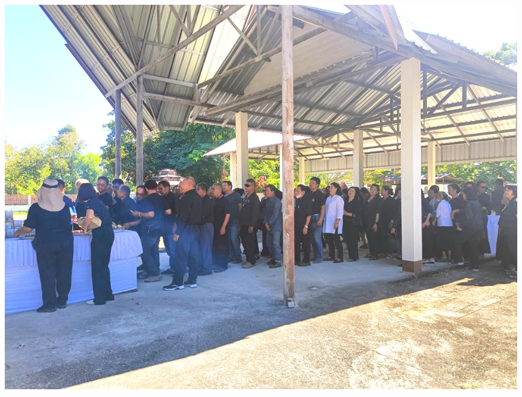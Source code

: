 <a href="20241116_018.JPG" target="_blank"><img src="20241116_018.JPG" alt="サンプル画像" width="900" /></a>